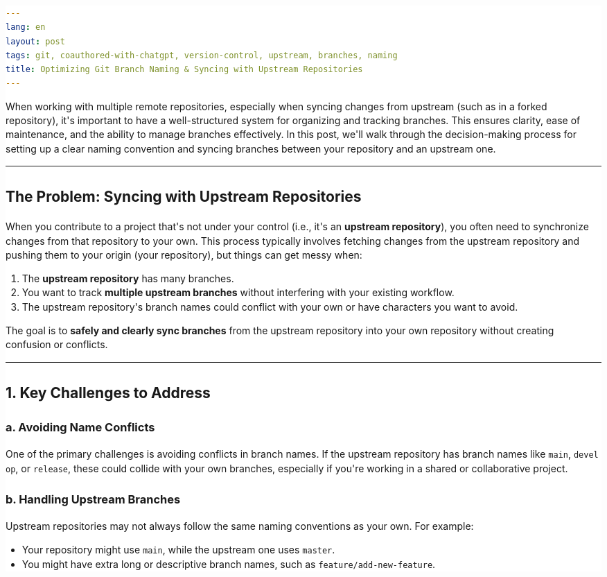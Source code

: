 ```yaml
---
lang: en
layout: post
tags: git, coauthored-with-chatgpt, version-control, upstream, branches, naming
title: Optimizing Git Branch Naming & Syncing with Upstream Repositories
---
```


When working with multiple remote repositories, especially when syncing changes
from upstream (such as in a forked repository), it's important to have a
well-structured system for organizing and tracking branches. This ensures
clarity, ease of maintenance, and the ability to manage branches effectively. In
this post, we'll walk through the decision-making process for setting up a clear
naming convention and syncing branches between your repository and an upstream
one.

---

## **The Problem: Syncing with Upstream Repositories**

When you contribute to a project that's not under your control (i.e., it's an
**upstream repository**), you often need to synchronize changes from that
repository to your own. This process typically involves fetching changes from
the upstream repository and pushing them to your origin (your repository), but
things can get messy when:

1. The **upstream repository** has many branches.
2. You want to track **multiple upstream branches** without interfering with
   your existing workflow.
3. The upstream repository's branch names could conflict with your own or have
   characters you want to avoid.

The goal is to **safely and clearly sync branches** from the upstream repository
into your own repository without creating confusion or conflicts.

---

## **1. Key Challenges to Address**

### **a. Avoiding Name Conflicts**

One of the primary challenges is avoiding conflicts in branch names. If the
upstream repository has branch names like `main`, `develop`, or `release`, these
could collide with your own branches, especially if you're working in a shared
or collaborative project.

### **b. Handling Upstream Branches**

Upstream repositories may not always follow the same naming conventions as your
own. For example:

- Your repository might use `main`, while the upstream one uses `master`.
- You might have extra long or descriptive branch names, such as
  `feature/add-new-feature`.
